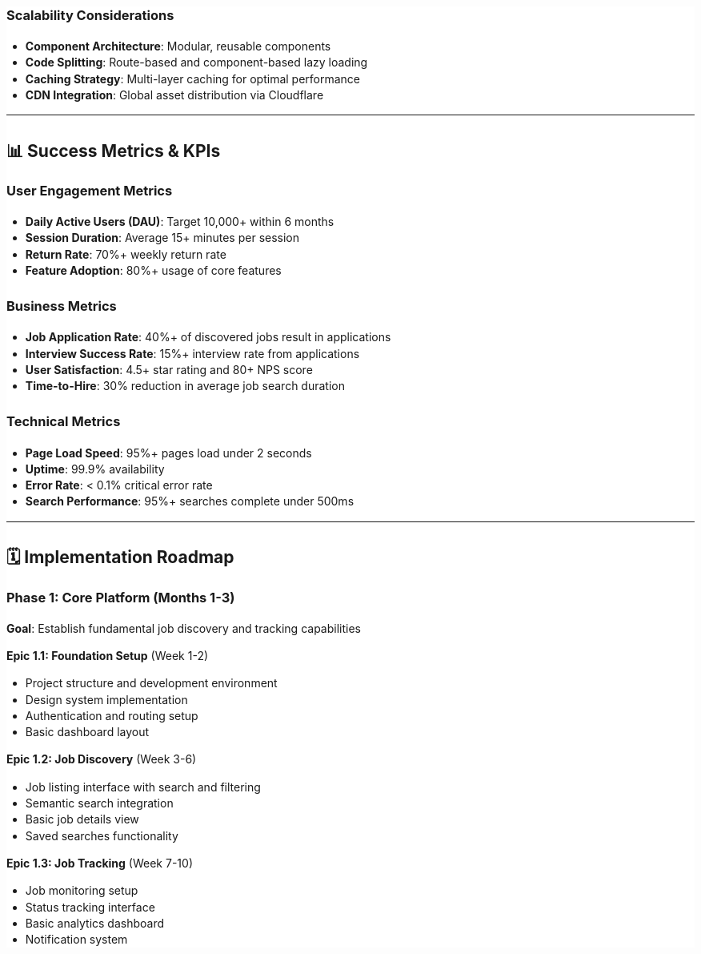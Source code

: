 ### Scalability Considerations
- **Component Architecture**: Modular, reusable components
- **Code Splitting**: Route-based and component-based lazy loading
- **Caching Strategy**: Multi-layer caching for optimal performance
- **CDN Integration**: Global asset distribution via Cloudflare

---

## 📊 Success Metrics & KPIs

### User Engagement Metrics
- **Daily Active Users (DAU)**: Target 10,000+ within 6 months
- **Session Duration**: Average 15+ minutes per session
- **Return Rate**: 70%+ weekly return rate
- **Feature Adoption**: 80%+ usage of core features

### Business Metrics
- **Job Application Rate**: 40%+ of discovered jobs result in applications
- **Interview Success Rate**: 15%+ interview rate from applications
- **User Satisfaction**: 4.5+ star rating and 80+ NPS score
- **Time-to-Hire**: 30% reduction in average job search duration

### Technical Metrics
- **Page Load Speed**: 95%+ pages load under 2 seconds
- **Uptime**: 99.9% availability
- **Error Rate**: < 0.1% critical error rate
- **Search Performance**: 95%+ searches complete under 500ms

---

## 🗓 Implementation Roadmap

### Phase 1: Core Platform (Months 1-3)
**Goal**: Establish fundamental job discovery and tracking capabilities

**Epic 1.1: Foundation Setup** (Week 1-2)
- Project structure and development environment
- Design system implementation
- Authentication and routing setup
- Basic dashboard layout

**Epic 1.2: Job Discovery** (Week 3-6)
- Job listing interface with search and filtering
- Semantic search integration
- Basic job details view
- Saved searches functionality

**Epic 1.3: Job Tracking** (Week 7-10)
- Job monitoring setup
- Status tracking interface
- Basic analytics dashboard
- Notification system

